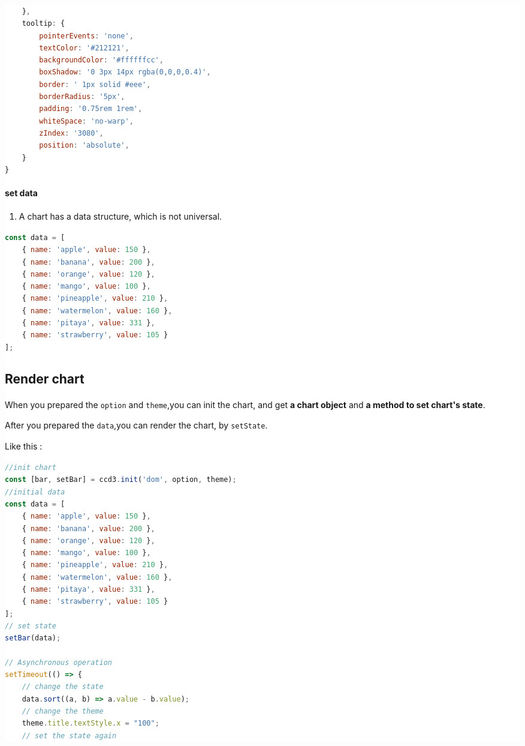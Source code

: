 ```js
    },
    tooltip: {
        pointerEvents: 'none',
        textColor: '#212121',
        backgroundColor: '#ffffffcc',
        boxShadow: '0 3px 14px rgba(0,0,0,0.4)',
        border: ' 1px solid #eee',
        borderRadius: '5px',
        padding: '0.75rem 1rem',
        whiteSpace: 'no-warp',
        zIndex: '3080',
        position: 'absolute',
    }
}
```

#### set data

1. A chart has a data structure, which is not universal.

```js
const data = [
    { name: 'apple', value: 150 },
    { name: 'banana', value: 200 },
    { name: 'orange', value: 120 },
    { name: 'mango', value: 100 },
    { name: 'pineapple', value: 210 },
    { name: 'watermelon', value: 160 },
    { name: 'pitaya', value: 331 },
    { name: 'strawberry', value: 105 }
];
```

## Render chart

When you prepared the `option` and `theme`,you can init the chart, and get **a chart object** and **a method to set chart's state**. 

After you prepared the `data`,you can render the chart, by `setState`. 

Like this :

```js
//init chart
const [bar, setBar] = ccd3.init('dom', option, theme);
//initial data
const data = [
    { name: 'apple', value: 150 },
    { name: 'banana', value: 200 },
    { name: 'orange', value: 120 },
    { name: 'mango', value: 100 },
    { name: 'pineapple', value: 210 },
    { name: 'watermelon', value: 160 },
    { name: 'pitaya', value: 331 },
    { name: 'strawberry', value: 105 }
];
// set state
setBar(data);

// Asynchronous operation
setTimeout(() => {
    // change the state
    data.sort((a, b) => a.value - b.value);
    // change the theme
    theme.title.textStyle.x = "100";
    // set the state again
```
